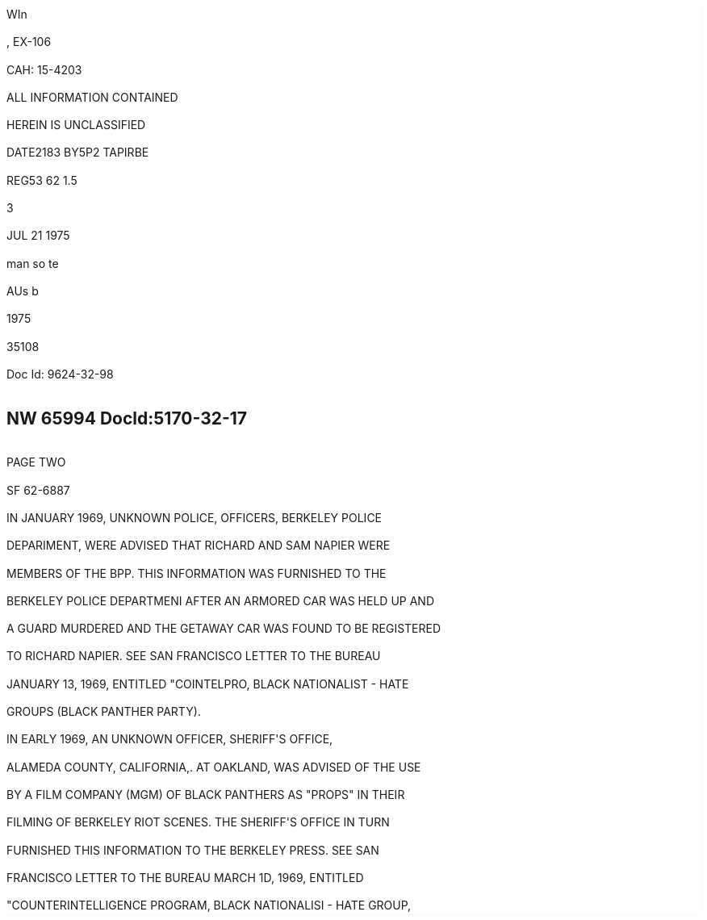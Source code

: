WIn

, EX-106

CAH: 15-4203

ALL INFORMATION CONTAINED

HEREIN IS UNCLASSIFIED

DATE2183 BY5P2 TAPIRBE

REG53 62 1.5

3

JUL 21 1975

man so te

AUs b

1975

35108

Doc Id: 9624-32-98

NW 65994 Docld:5170-32-17
---

##
PAGE TWO

SF 62-6887

IN JANUARY 1969, UNKNOWN POLICE, OFFICERS, BERKELEY POLICE

DEPARIMENT, WERE ADVISED THAT RICHARD AND SAM NAPIER WERE

MEMBERS OF THE BPP. THIS INFORMATION WAS FURNISHED TO THE

BERKELEY POLICE DEPARTMENI AFTER AN ARMORED CAR WAS HELD UP AND

A GUARD MURDERED AND THE GETAWAY CAR WAS FOUND TO BE REGISTERED

TO RICHARD NAPIER. SEE SAN FRANCISCO LETTER TO THE BUREAU

JANUARY 13, 1969, ENTITLED "COINTELPRO, BLACK NATIONALIST - HATE

GROUPS (BLACK PANTHER PARTY).

IN EARLY 1969, AN UNKNOWN OFFICER, SHERIFF'S OFFICE,

ALAMEDA COUNTY, CALIFORNIA,. AT OAKLAND, WAS ADVISED OF THE USE

BY A FILM COMPANY (MGM) OF BLACK PANTHERS AS "PROPS" IN THEIR

FILMING OF BERKELEY RIOT SCENES. THE SHERIFF'S OFFICE IN TURN

FURNISHED THIS INFORMATION TO THE BERKELEY PRESS. SEE SAN

FRANCISCO LETTER TO THE BUREAU MARCH 1D, 1969, ENTITLED

"COUNTERINTELLIGENCE PROGRAM, BLACK NATIONALISI - HATE GROUP,
